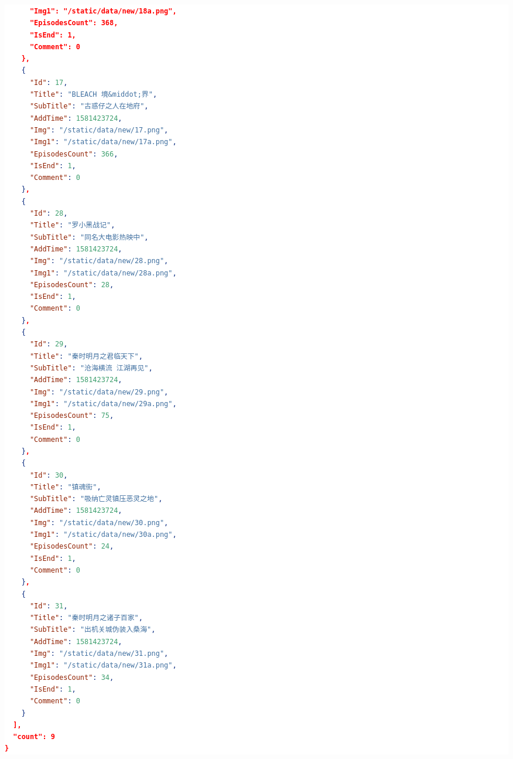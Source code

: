 ```json
      "Img1": "/static/data/new/18a.png",
      "EpisodesCount": 368,
      "IsEnd": 1,
      "Comment": 0
    },
    {
      "Id": 17,
      "Title": "BLEACH 境&middot;界",
      "SubTitle": "古惑仔之人在地府",
      "AddTime": 1581423724,
      "Img": "/static/data/new/17.png",
      "Img1": "/static/data/new/17a.png",
      "EpisodesCount": 366,
      "IsEnd": 1,
      "Comment": 0
    },
    {
      "Id": 28,
      "Title": "罗小黑战记",
      "SubTitle": "同名大电影热映中",
      "AddTime": 1581423724,
      "Img": "/static/data/new/28.png",
      "Img1": "/static/data/new/28a.png",
      "EpisodesCount": 28,
      "IsEnd": 1,
      "Comment": 0
    },
    {
      "Id": 29,
      "Title": "秦时明月之君临天下",
      "SubTitle": "沧海横流 江湖再见",
      "AddTime": 1581423724,
      "Img": "/static/data/new/29.png",
      "Img1": "/static/data/new/29a.png",
      "EpisodesCount": 75,
      "IsEnd": 1,
      "Comment": 0
    },
    {
      "Id": 30,
      "Title": "镇魂街",
      "SubTitle": "吸纳亡灵镇压恶灵之地",
      "AddTime": 1581423724,
      "Img": "/static/data/new/30.png",
      "Img1": "/static/data/new/30a.png",
      "EpisodesCount": 24,
      "IsEnd": 1,
      "Comment": 0
    },
    {
      "Id": 31,
      "Title": "秦时明月之诸子百家",
      "SubTitle": "出机关城伪装入桑海",
      "AddTime": 1581423724,
      "Img": "/static/data/new/31.png",
      "Img1": "/static/data/new/31a.png",
      "EpisodesCount": 34,
      "IsEnd": 1,
      "Comment": 0
    }
  ],
  "count": 9
}
```
